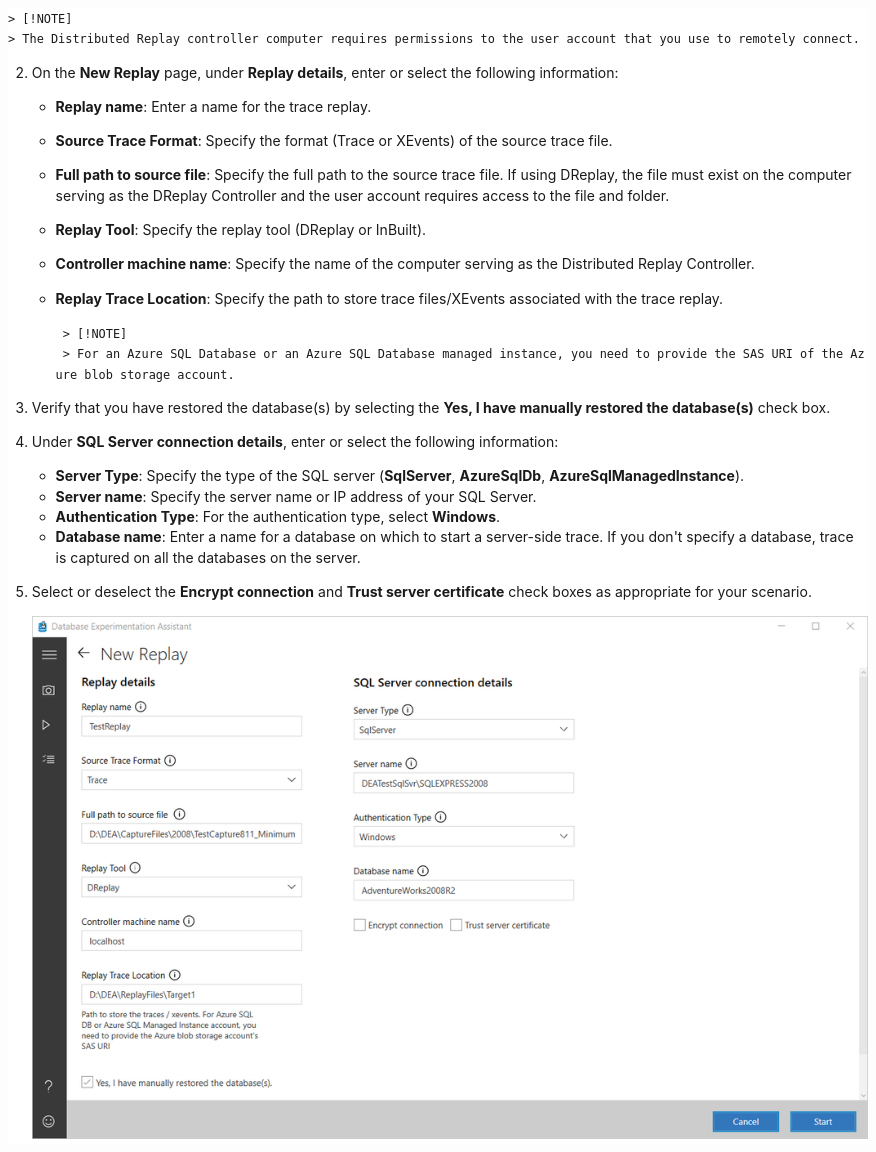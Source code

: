 
    > [!NOTE]
    > The Distributed Replay controller computer requires permissions to the user account that you use to remotely connect.

2. On the **New Replay** page, under **Replay details**, enter or select the following information:

    - **Replay name**: Enter a name for the trace replay.
    - **Source Trace Format**: Specify the format (Trace or XEvents) of the source trace file.
    - **Full path to source file**: Specify the full path to the source trace file. If using DReplay, the file must  exist on the computer serving as the DReplay Controller and the user account requires access to the file and folder.
    - **Replay Tool**: Specify the replay tool (DReplay or InBuilt).
    - **Controller machine name**: Specify the name of the computer serving as the Distributed Replay Controller.
    - **Replay Trace Location**: Specify the path to store trace files/XEvents associated with the trace replay.

           > [!NOTE]
           > For an Azure SQL Database or an Azure SQL Database managed instance, you need to provide the SAS URI of the Azure blob storage account.

3. Verify that you have restored the database(s) by selecting the **Yes, I have manually restored the database(s)** check box.

4. Under **SQL Server connection details**, enter or select the following information:

    - **Server Type**: Specify the type of the SQL server (**SqlServer**, **AzureSqlDb**, **AzureSqlManagedInstance**).
    - **Server name**: Specify the server name or IP address of your SQL Server.
    - **Authentication Type**: For the authentication type, select **Windows**.
    - **Database name**: Enter a name for a database on which to start a server-side trace. If you don't specify a database, trace is captured on all the databases on the server.

5. Select or deselect the **Encrypt connection** and **Trust server certificate** check boxes as appropriate for your scenario.

    ![New Replay page](./media/database-experimentation-assistant-replay-trace/dea-new-replay.png)

